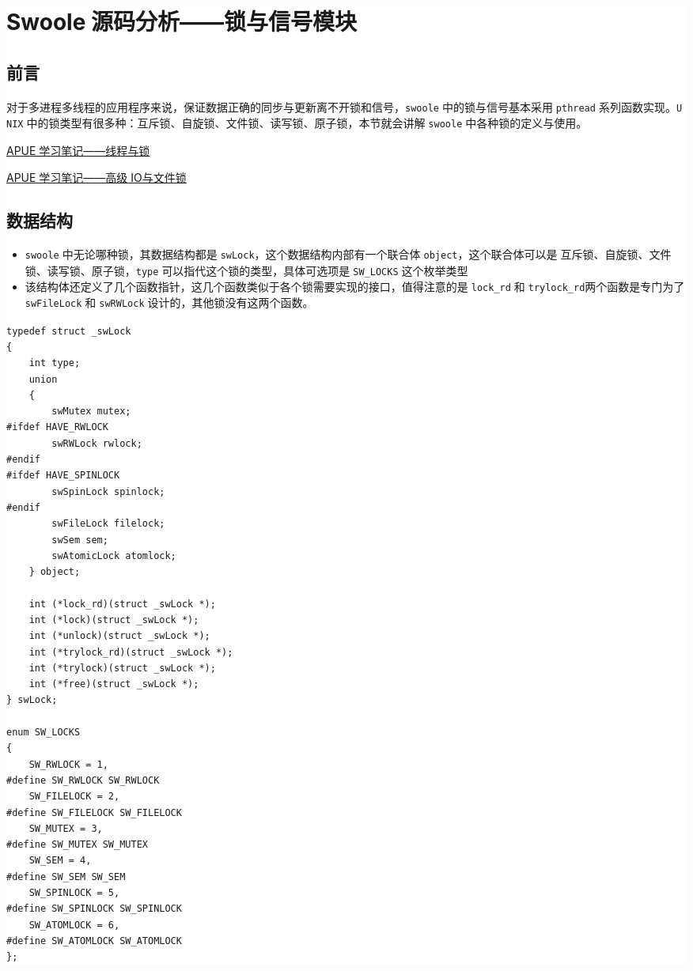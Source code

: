 # Swoole 源码分析——锁与信号模块

## 前言

对于多进程多线程的应用程序来说，保证数据正确的同步与更新离不开锁和信号，`swoole` 中的锁与信号基本采用 `pthread` 系列函数实现。`UNIX` 中的锁类型有很多种：互斥锁、自旋锁、文件锁、读写锁、原子锁，本节就会讲解 `swoole` 中各种锁的定义与使用。

[APUE 学习笔记——线程与锁](https://laravel-china.org/articles/13789/apue-learning-notes-thread)

[APUE 学习笔记——高级 IO与文件锁](https://laravel-china.org/articles/13815/apue-learning-notes-advanced-io)

## 数据结构

- `swoole` 中无论哪种锁，其数据结构都是 `swLock`，这个数据结构内部有一个联合体 `object`，这个联合体可以是 互斥锁、自旋锁、文件锁、读写锁、原子锁，`type` 可以指代这个锁的类型，具体可选项是 `SW_LOCKS` 这个枚举类型
- 该结构体还定义了几个函数指针，这几个函数类似于各个锁需要实现的接口，值得注意的是 `lock_rd` 和 `trylock_rd`两个函数是专门为了 `swFileLock` 和 `swRWLock` 设计的，其他锁没有这两个函数。

```
typedef struct _swLock
{
	int type;
    union
    {
        swMutex mutex;
#ifdef HAVE_RWLOCK
        swRWLock rwlock;
#endif
#ifdef HAVE_SPINLOCK
        swSpinLock spinlock;
#endif
        swFileLock filelock;
        swSem sem;
        swAtomicLock atomlock;
    } object;

    int (*lock_rd)(struct _swLock *);
    int (*lock)(struct _swLock *);
    int (*unlock)(struct _swLock *);
    int (*trylock_rd)(struct _swLock *);
    int (*trylock)(struct _swLock *);
    int (*free)(struct _swLock *);
} swLock;

enum SW_LOCKS
{
    SW_RWLOCK = 1,
#define SW_RWLOCK SW_RWLOCK
    SW_FILELOCK = 2,
#define SW_FILELOCK SW_FILELOCK
    SW_MUTEX = 3,
#define SW_MUTEX SW_MUTEX
    SW_SEM = 4,
#define SW_SEM SW_SEM
    SW_SPINLOCK = 5,
#define SW_SPINLOCK SW_SPINLOCK
    SW_ATOMLOCK = 6,
#define SW_ATOMLOCK SW_ATOMLOCK
};

```
